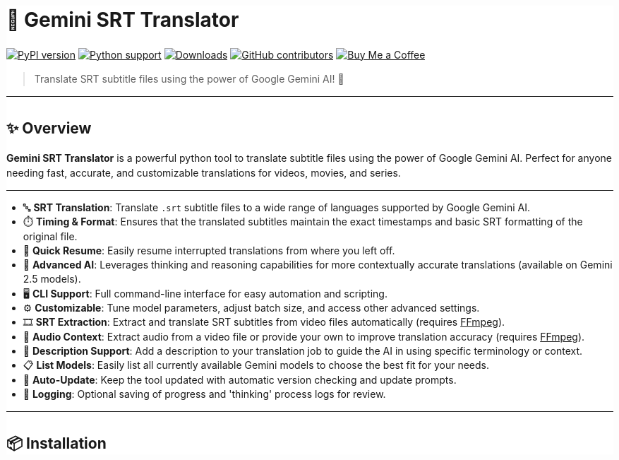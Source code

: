 # 🌟 Gemini SRT Translator

[![PyPI version](https://img.shields.io/pypi/v/gemini-srt-translator)](https://pypi.org/project/gemini-srt-translator)
[![Python support](https://img.shields.io/python/required-version-toml?tomlFilePath=https%3A%2F%2Fraw.githubusercontent.com%2FMaKTaiL%2Fgemini-srt-translator%2Frefs%2Fheads%2Fmain%2Fpyproject.toml&color=red)](https://pypi.org/project/gemini-srt-translator)
[![Downloads](https://img.shields.io/pypi/dw/gemini-srt-translator)](https://pypi.org/project/gemini-srt-translator)
[![GitHub contributors](https://img.shields.io/github/contributors/MaKTaiL/gemini-srt-translator)](https://github.com/MaKTaiL/gemini-srt-translator/graphs/contributors)
[![Buy Me a Coffee](https://img.shields.io/badge/Buy%20Me%20a%20Coffee-orange?logo=buy-me-a-coffee)](https://www.buymeacoffee.com/maktail)

> Translate SRT subtitle files using the power of Google Gemini AI! 🚀

---

## ✨ Overview

**Gemini SRT Translator** is a powerful python tool to translate subtitle files using the power of Google Gemini AI. Perfect for anyone needing fast, accurate, and customizable translations for videos, movies, and series.

---

- 🔤 **SRT Translation**: Translate `.srt` subtitle files to a wide range of languages supported by Google Gemini AI.
- ⏱️ **Timing & Format**: Ensures that the translated subtitles maintain the exact timestamps and basic SRT formatting of the original file.
- 💾 **Quick Resume**: Easily resume interrupted translations from where you left off.
- 🧠 **Advanced AI**: Leverages thinking and reasoning capabilities for more contextually accurate translations (available on Gemini 2.5 models).
- 🖥️ **CLI Support**: Full command-line interface for easy automation and scripting.
- ⚙️ **Customizable**: Tune model parameters, adjust batch size, and access other advanced settings.
- 🎞️ **SRT Extraction**: Extract and translate SRT subtitles from video files automatically (requires [FFmpeg](https://ffmpeg.org/)).
- 🎵 **Audio Context**: Extract audio from a video file or provide your own to improve translation accuracy (requires [FFmpeg](https://ffmpeg.org/)).
- 📜 **Description Support**: Add a description to your translation job to guide the AI in using specific terminology or context.
- 📋 **List Models**: Easily list all currently available Gemini models to choose the best fit for your needs.
- 🔄 **Auto-Update**: Keep the tool updated with automatic version checking and update prompts.
- 📝 **Logging**: Optional saving of progress and 'thinking' process logs for review.

---

## 📦 Installation
